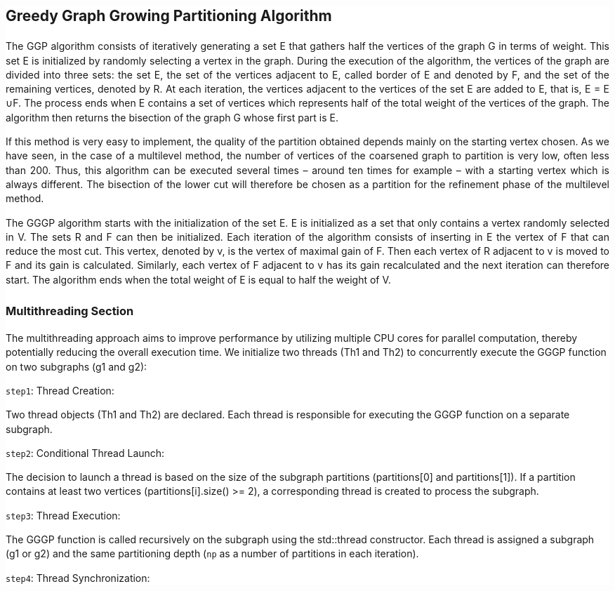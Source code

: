 
## Greedy Graph Growing Partitioning Algorithm  

<p align="justify">The GGP algorithm consists of iteratively generating a set E that gathers half the
vertices of the graph G in terms of weight. This set E is initialized by randomly selecting
a vertex in the graph. During the execution of the algorithm, the vertices of the graph are
divided into three sets: the set E, the set of the vertices adjacent to E, called border of E
and denoted by F, and the set of the remaining vertices, denoted by R. At each iteration,
the vertices adjacent to the vertices of the set E are added to E, that is, E = E ∪F. The
process ends when E contains a set of vertices which represents half of the total weight
of the vertices of the graph. The algorithm then returns the bisection of the graph G
whose first part is E.</p>
<p align="justify">If this method is very easy to implement, the quality of the partition obtained
depends mainly on the starting vertex chosen. As we have seen, in the case of a
multilevel method, the number of vertices of the coarsened graph to partition is very
low, often less than 200. Thus, this algorithm can be executed several times – around
ten times for example – with a starting vertex which is always different. The bisection
of the lower cut will therefore be chosen as a partition for the refinement phase of the
multilevel method.</p>
<p align="justify">The GGGP algorithm starts with the initialization of the set E. E is initialized as a set that only contains a vertex randomly
selected in V. The sets R and F can then be initialized. Each iteration of the algorithm
consists of inserting in E the vertex of F that can reduce the most cut. This vertex,
denoted by v, is the vertex of maximal gain of F. Then each vertex of R adjacent to v is
moved to F and its gain is calculated. Similarly, each vertex of F adjacent to v has its
gain recalculated and the next iteration can therefore start. The algorithm ends when
the total weight of E is equal to half the weight of V.</p>

### Multithreading Section

The multithreading approach aims to improve performance by utilizing multiple CPU cores for parallel computation, thereby potentially reducing the overall execution time. We initialize two threads (Th1 and Th2) to concurrently execute the GGGP function on two subgraphs (g1 and g2):

`step1`: Thread Creation:

Two thread objects (Th1 and Th2) are declared.
Each thread is responsible for executing the GGGP function on a separate subgraph.

`step2`: Conditional Thread Launch:

The decision to launch a thread is based on the size of the subgraph partitions (partitions[0] and partitions[1]).
If a partition contains at least two vertices (partitions[i].size() >= 2), a corresponding thread is created to process the subgraph.

`step3`: Thread Execution:

The GGGP function is called recursively on the subgraph using the std::thread constructor.
Each thread is assigned a subgraph (g1 or g2) and the same partitioning depth (`np` as a number of partitions in each iteration).

`step4`: Thread Synchronization:
